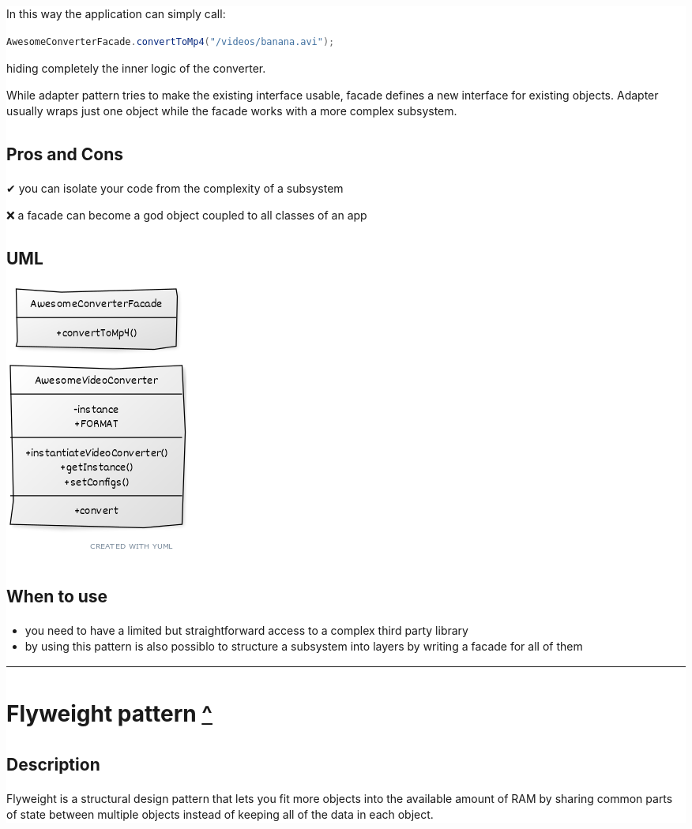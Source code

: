 In this way the application can simply call:
```java
AwesomeConverterFacade.convertToMp4("/videos/banana.avi");
```
hiding completely the inner logic of the converter.

While adapter pattern tries to make the existing interface usable, facade defines a new interface for existing objects. Adapter usually wraps just one object while the facade works with a more complex subsystem.


## Pros and Cons

✔ you can isolate your code from the complexity of a subsystem

❌ a facade can become a god object coupled to all classes of an app

## UML
![](img/facade.png)

## When to use

- you need to have a limited but straightforward access to a complex third party library
- by using this pattern is also possiblo to structure a subsystem into layers by writing a facade for all of them

---
<a name="flyweight"></a>
# Flyweight pattern [\^](#index)

## Description
Flyweight is a structural design pattern that lets you fit more objects into the available amount of RAM by sharing common parts of state between multiple objects instead of keeping all of the data in each object.
